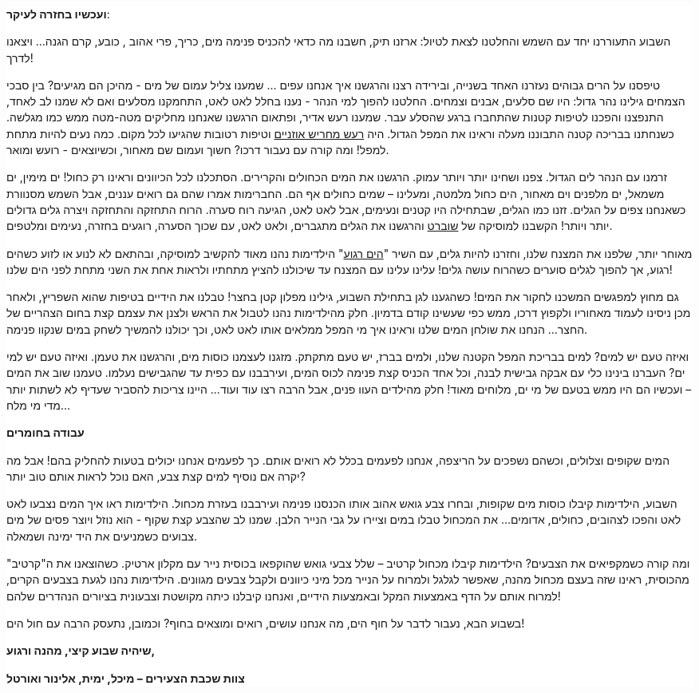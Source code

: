 **ועכשיו בחזרה לעיקר**:

השבוע התעוררנו יחד עם השמש והחלטנו לצאת לטיול: ארזנו תיק, חשבנו מה כדאי להכניס פנימה  מים, כריך, פרי אהוב , כובע, קרם הגנה... ויצאנו לדרך!

טיפסנו על הרים גבוהים נעזרנו האחד בשנייה, ובירידה רצנו והרגשנו איך אנחנו עפים ... שמענו צליל עמום של מים - מהיכן הם מגיעים? בין סבכי הצמחים גילינו נהר גדול: היו שם סלעים, אבנים וצמחים. החלטנו להפוך למי הנהר - נענו בחלל לאט לאט, התחמקנו מסלעים ואם לא שמנו לב לאחד, התנפצנו והפכנו לטיפות קטנות שהתחברו ברגע שהסלע עבר. שמענו רעש אדיר, ופתאום הרגשנו שאנחנו מחליקים מטה-מטה ממש כמו מגלשה. כשנחתנו בבריכה קטנה התבוננו מעלה וראינו את המפל הגדול. היה [רעש מחריש אוזניים](https://youtu.be/HchoJcYNYlU) וטיפות רטובות שהגיעו לכל מקום. כמה נעים להיות מתחת למפל! ומה קורה עם נעבור דרכו? חשוך ועמום שם מאחור, וכשיוצאים - רועש ומואר.

זרמנו עם הנהר לים הגדול. צפנו ושחינו יותר ויותר עמוק. הרגשנו את המים הכחולים והקרירים. הסתכלנו לכל הכיוונים וראינו רק כחול! ים מימין, ים משמאל, ים מלפנים וים מאחור, הים כחול מלמטה, ומעלינו – שמים כחולים אף הם. החברימות אמרו שהם גם רואים עננים, אבל השמש מסנוורת כשאנחנו צפים על הגלים. זזנו כמו הגלים, שבתחילה היו קטנים ונעימים, אבל לאט לאט, הגיעה רוח סערה. הרוח התחזקה והתחזקה ויצרה גלים גדולים יותר ויותר! הקשבנו למוסיקה של [שוברט](https://www.youtube.com/watch?v=NF9DrUXowBo) והרגשנו את הגלים מתגברים, ולאט לאט, עם שכוך הסערה, רוגעים בחזרה, נעימים ומלטפים.

מאוחר יותר, שלפנו את המצנח שלנו, וחזרנו להיות גלים, עם השיר "[הים רגוע](https://www.youtube.com/watch?v=znSKxWm7TKg&feature=youtu.be)" הילדימות נהנו מאוד להקשיב למוסיקה, ובהתאם לא לנוע או לזוע כשהים רגוע, אך להפוך לגלים סוערים כשהרוח עושה גלים! עלינו עלינו עם המצנח עד שיכולנו להציץ מתחתיו ולראות אחת את השני מתחת לפני הים שלנו!

גם מחוץ למפגשים המשכנו לחקור את המים! כשהגענו לגן בתחילת השבוע, גילינו מפלון קטן בחצר! טבלנו את הידיים בטיפות שהוא השפריץ, ולאחר מכן ניסינו לעמוד מאחוריו ולקפוץ דרכו, ממש כפי שעשינו קודם בדמיון. חלק מהילדימות נהנו לטבול את הראש ולצנן את עצמם קצת בחום הצהריים של החצר... הנחנו את שולחן המים שלנו וראינו איך מי המפל ממלאים אותו לאט לאט, וכך יכולנו להמשיך לשחק במים שנקוו פנימה.

ואיזה טעם יש למים? למים בבריכת המפל הקטנה שלנו, ולמים בברז, יש טעם מתקתק. מזגנו לעצמנו כוסות מים, והרגשנו את טעמן. ואיזה טעם יש למי ים? העברנו בינינו כלי עם אבקה גבישית לבנה, וכל אחד הכניס קצת פנימה לכוס המים, ועירבבנו עם כפית עד שהגבישים נעלמו. טעמנו שוב את המים – ועכשיו הם היו ממש בטעם של מי ים, מלוחים מאוד! חלק מהילדים העוו פנים, אבל הרבה רצו עוד ועוד... היינו צריכות להסביר שעדיף לא לשתות יותר מדי מי מלח...

**עבודה בחומרים**

המים שקופים וצלולים, וכשהם נשפכים על הריצפה, אנחנו לפעמים בכלל לא רואים אותם. כך לפעמים אנחנו יכולים בטעות להחליק בהם! אבל מה יקרה אם נוסיף למים קצת צבע, האם נוכל לראות אותם טוב יותר? 

השבוע, הילדימות קיבלו כוסות מים שקופות, ובחרו צבע גואש אהוב אותו הכנסנו פנימה ועירבבנו בעזרת מכחול. הילדימות ראו איך המים נצבעו לאט לאט והפכו לצהובים, כחולים, אדומים... את המכחול טבלו במים וציירו על גבי הנייר הלבן. שמנו לב שהצבע קצת שקוף - הוא נוזל ויוצר פסים של מים צבועים כשמניעים את היד ימינה ושמאלה.

ומה קורה כשמקפיאים את הצבעים? הילדימות קיבלו מכחול קרטיב – שלל צבעי גואש שהוקפאו בכוסית נייר עם מקלון ארטיק. כשהוצאנו את ה"קרטיב" מהכוסית, ראינו שזה בעצם מכחול מהנה, שאפשר לגלגל ולמרוח על הנייר מכל מיני כיוונים ולקבל צבעים מגוונים. הילדימות נהנו לגעת בצבעים הקרים, למרוח אותם על הדף באמצעות המקל ובאמצעות הידיים, ואנחנו קיבלנו כיתה מקושטת וצבעונית בציורים הנהדרים שלהם!

בשבוע הבא, נעבור לדבר על חוף הים, מה אנחנו עושים, רואים ומוצאים בחוף? וכמובן, נתעסק הרבה עם חול הים!

**שיהיה שבוע קיצי, מהנה ורגוע,**

**צוות שכבת הצעירים – מיכל, ימית, אלינור ואורטל<br/>**
